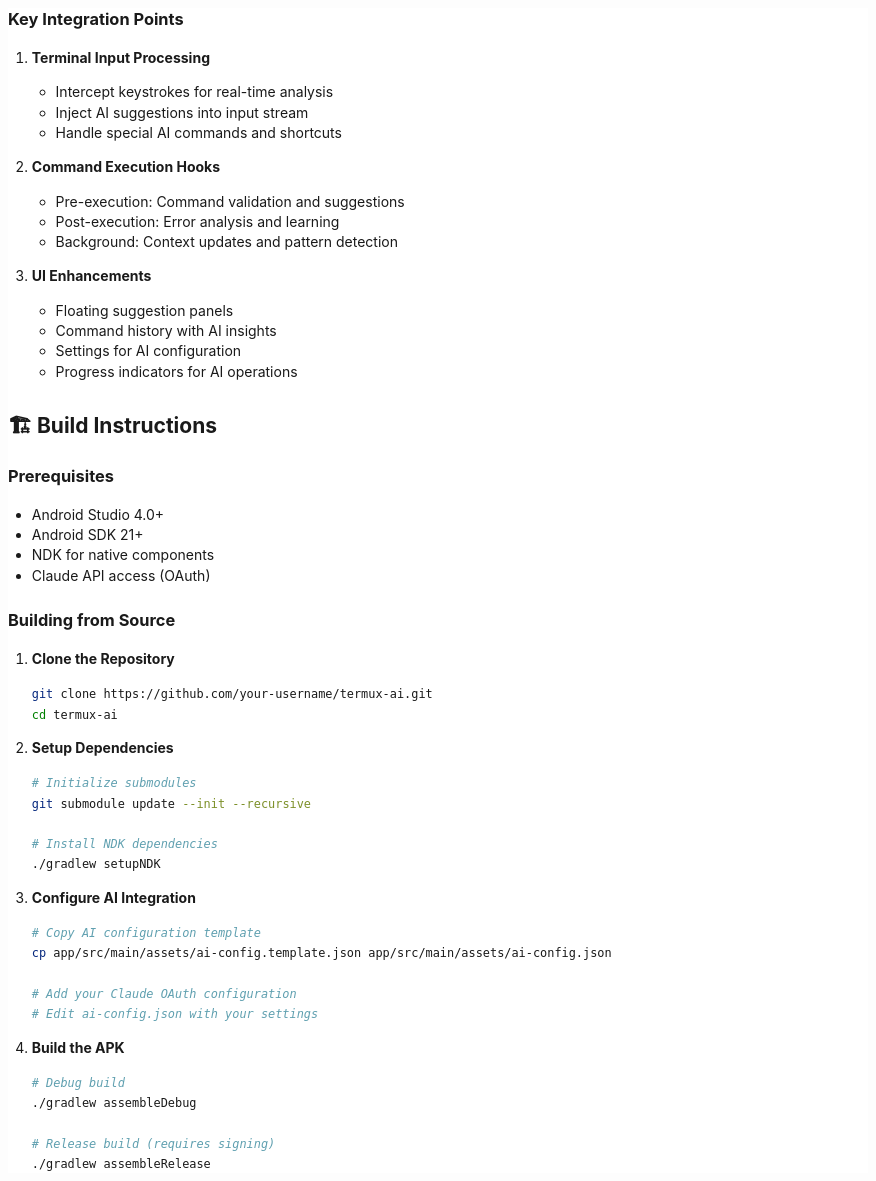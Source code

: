 ### Key Integration Points

1. **Terminal Input Processing**
   - Intercept keystrokes for real-time analysis
   - Inject AI suggestions into input stream
   - Handle special AI commands and shortcuts

2. **Command Execution Hooks**
   - Pre-execution: Command validation and suggestions
   - Post-execution: Error analysis and learning
   - Background: Context updates and pattern detection

3. **UI Enhancements**
   - Floating suggestion panels
   - Command history with AI insights
   - Settings for AI configuration
   - Progress indicators for AI operations

## 🏗 Build Instructions

### Prerequisites
- Android Studio 4.0+
- Android SDK 21+
- NDK for native components
- Claude API access (OAuth)

### Building from Source

1. **Clone the Repository**
   ```bash
   git clone https://github.com/your-username/termux-ai.git
   cd termux-ai
   ```

2. **Setup Dependencies**
   ```bash
   # Initialize submodules
   git submodule update --init --recursive
   
   # Install NDK dependencies
   ./gradlew setupNDK
   ```

3. **Configure AI Integration**
   ```bash
   # Copy AI configuration template
   cp app/src/main/assets/ai-config.template.json app/src/main/assets/ai-config.json
   
   # Add your Claude OAuth configuration
   # Edit ai-config.json with your settings
   ```

4. **Build the APK**
   ```bash
   # Debug build
   ./gradlew assembleDebug
   
   # Release build (requires signing)
   ./gradlew assembleRelease
   ```
